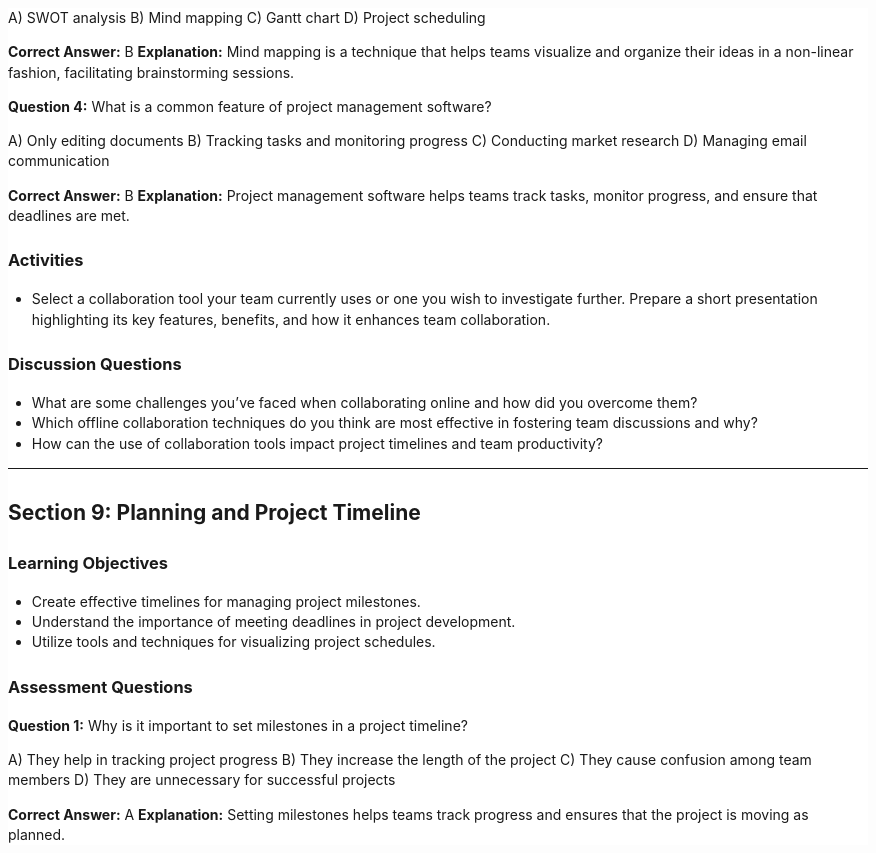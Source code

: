   A) SWOT analysis
  B) Mind mapping
  C) Gantt chart
  D) Project scheduling

**Correct Answer:** B
**Explanation:** Mind mapping is a technique that helps teams visualize and organize their ideas in a non-linear fashion, facilitating brainstorming sessions.

**Question 4:** What is a common feature of project management software?

  A) Only editing documents
  B) Tracking tasks and monitoring progress
  C) Conducting market research
  D) Managing email communication

**Correct Answer:** B
**Explanation:** Project management software helps teams track tasks, monitor progress, and ensure that deadlines are met.

### Activities
- Select a collaboration tool your team currently uses or one you wish to investigate further. Prepare a short presentation highlighting its key features, benefits, and how it enhances team collaboration.

### Discussion Questions
- What are some challenges you’ve faced when collaborating online and how did you overcome them?
- Which offline collaboration techniques do you think are most effective in fostering team discussions and why?
- How can the use of collaboration tools impact project timelines and team productivity?

---

## Section 9: Planning and Project Timeline

### Learning Objectives
- Create effective timelines for managing project milestones.
- Understand the importance of meeting deadlines in project development.
- Utilize tools and techniques for visualizing project schedules.

### Assessment Questions

**Question 1:** Why is it important to set milestones in a project timeline?

  A) They help in tracking project progress
  B) They increase the length of the project
  C) They cause confusion among team members
  D) They are unnecessary for successful projects

**Correct Answer:** A
**Explanation:** Setting milestones helps teams track progress and ensures that the project is moving as planned.
